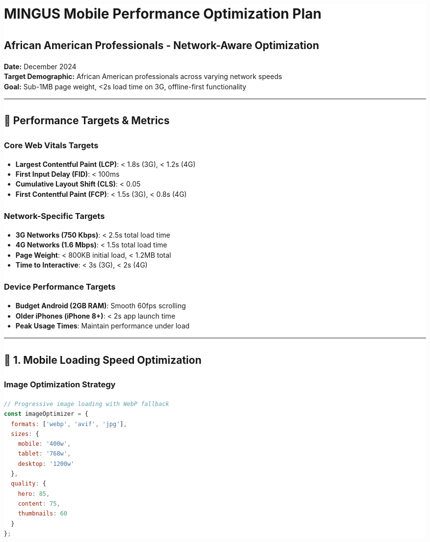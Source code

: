 # MINGUS Mobile Performance Optimization Plan
## African American Professionals - Network-Aware Optimization

**Date:** December 2024  
**Target Demographic:** African American professionals across varying network speeds  
**Goal:** Sub-1MB page weight, <2s load time on 3G, offline-first functionality  

---

## 🎯 Performance Targets & Metrics

### Core Web Vitals Targets
- **Largest Contentful Paint (LCP)**: < 1.8s (3G), < 1.2s (4G)
- **First Input Delay (FID)**: < 100ms
- **Cumulative Layout Shift (CLS)**: < 0.05
- **First Contentful Paint (FCP)**: < 1.5s (3G), < 0.8s (4G)

### Network-Specific Targets
- **3G Networks (750 Kbps)**: < 2.5s total load time
- **4G Networks (1.6 Mbps)**: < 1.5s total load time
- **Page Weight**: < 800KB initial load, < 1.2MB total
- **Time to Interactive**: < 3s (3G), < 2s (4G)

### Device Performance Targets
- **Budget Android (2GB RAM)**: Smooth 60fps scrolling
- **Older iPhones (iPhone 8+)**: < 2s app launch time
- **Peak Usage Times**: Maintain performance under load

---

## 🚀 1. Mobile Loading Speed Optimization

### Image Optimization Strategy
```javascript
// Progressive image loading with WebP fallback
const imageOptimizer = {
  formats: ['webp', 'avif', 'jpg'],
  sizes: {
    mobile: '400w',
    tablet: '768w',
    desktop: '1200w'
  },
  quality: {
    hero: 85,
    content: 75,
    thumbnails: 60
  }
};
```
